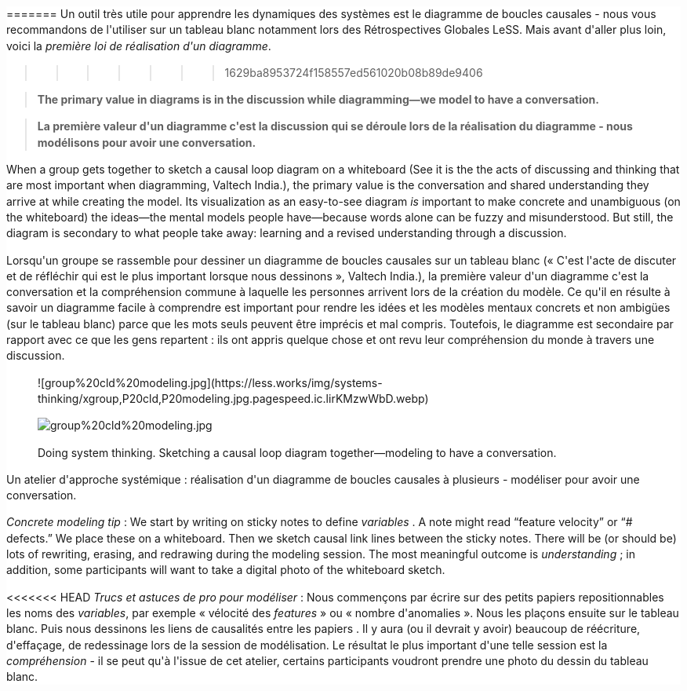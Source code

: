 =======
Un outil très utile pour apprendre les dynamiques des systèmes est le diagramme de boucles causales - nous vous recommandons de l'utiliser sur un tableau blanc notamment lors des Rétrospectives Globales LeSS. Mais avant d'aller plus loin, voici la _première loi de réalisation d'un diagramme_.
>>>>>>> 1629ba8953724f158557ed561020b08b89de9406

> **The primary value in diagrams is in the discussion while diagramming—we model to have a conversation.**

> **La première valeur d'un diagramme c'est la discussion qui se déroule lors de la réalisation du diagramme - nous modélisons pour avoir une conversation.**

When a group gets together to sketch a causal loop diagram on a whiteboard (See it is the the acts of discussing and thinking that are most important when diagramming, Valtech India.), the primary value is the conversation and shared understanding they arrive at while creating the model. Its visualization as an easy-to-see diagram _is_ important to make concrete and unambiguous (on the whiteboard) the ideas—the mental models people have—because words alone can be fuzzy and misunderstood. But still, the diagram is secondary to what people take away: learning and a revised understanding through a discussion.

Lorsqu'un groupe se rassemble pour dessiner un diagramme de boucles causales sur un tableau blanc (« C'est l'acte de discuter et de réfléchir qui est le plus important lorsque nous dessinons », Valtech India.), la première valeur d'un diagramme c'est la conversation et la compréhension commune à laquelle les personnes arrivent lors de la création du modèle. Ce qu'il en résulte à savoir un diagramme facile à comprendre est important pour rendre les idées et les modèles mentaux concrets et non ambigües (sur le tableau blanc) parce que les mots seuls peuvent être imprécis et mal compris. Toutefois, le diagramme est secondaire par rapport avec ce que les gens repartent : ils ont appris quelque chose et ont revu leur compréhension du monde à travers une discussion.

<figure>![group%20cld%20modeling.jpg](https://less.works/img/systems-thinking/xgroup,P20cld,P20modeling.jpg.pagespeed.ic.lirKMzwWbD.webp)

![group%20cld%20modeling.jpg](https://less.works/img/systems-thinking/xgroup,P20cld,P20modeling.jpg.pagespeed.ic.lirKMzwWbD.webp)

<figcaption>Doing system thinking. Sketching a causal loop diagram together—modeling to have a conversation.</figcaption></figure>

Un atelier d'approche systémique : réalisation d'un diagramme de boucles causales à plusieurs - modéliser pour avoir une conversation.

_Concrete modeling tip_ : We start by writing on sticky notes to define _variables_ . A note might read “feature velocity” or “# defects.” We place these on a whiteboard. Then we sketch causal link lines between the sticky notes. There will be (or should be) lots of rewriting, erasing, and redrawing during the modeling session. The most meaningful outcome is _understanding_ ; in addition, some participants will want to take a digital photo of the whiteboard sketch.

<<<<<<< HEAD
_Trucs et astuces de pro pour modéliser_ : Nous commençons par écrire sur des petits papiers repositionnables les noms des _variables_, par exemple « vélocité des _features_ » ou « nombre d'anomalies ». Nous les plaçons ensuite sur le tableau blanc. Puis nous dessinons les liens de causalités entre les papiers . Il y aura (ou il devrait y avoir) beaucoup de réécriture, d'effaçage, de redessinage lors de la session de modélisation. Le résultat le plus important d'une telle session est la _compréhension_ - il se peut qu'à l'issue de cet atelier, certains participants voudront prendre une photo du dessin du tableau blanc.
